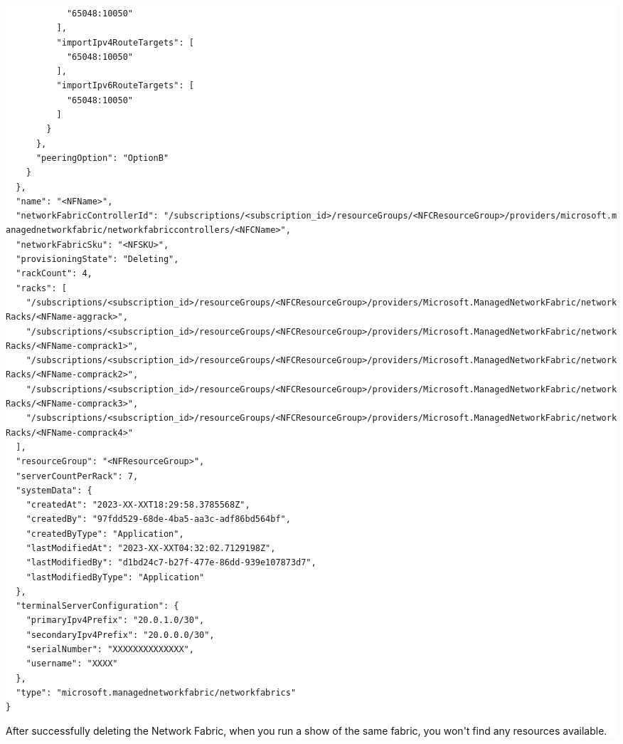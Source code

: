 ```output
            "65048:10050"
          ],
          "importIpv4RouteTargets": [
            "65048:10050"
          ],
          "importIpv6RouteTargets": [
            "65048:10050"
          ]
        }
      },
      "peeringOption": "OptionB"
    }
  },
  "name": "<NFName>",
  "networkFabricControllerId": "/subscriptions/<subscription_id>/resourceGroups/<NFCResourceGroup>/providers/microsoft.managednetworkfabric/networkfabriccontrollers/<NFCName>",
  "networkFabricSku": "<NFSKU>",
  "provisioningState": "Deleting",
  "rackCount": 4,
  "racks": [
    "/subscriptions/<subscription_id>/resourceGroups/<NFCResourceGroup>/providers/Microsoft.ManagedNetworkFabric/networkRacks/<NFName-aggrack>",
    "/subscriptions/<subscription_id>/resourceGroups/<NFCResourceGroup>/providers/Microsoft.ManagedNetworkFabric/networkRacks/<NFName-comprack1>",
    "/subscriptions/<subscription_id>/resourceGroups/<NFCResourceGroup>/providers/Microsoft.ManagedNetworkFabric/networkRacks/<NFName-comprack2>",
    "/subscriptions/<subscription_id>/resourceGroups/<NFCResourceGroup>/providers/Microsoft.ManagedNetworkFabric/networkRacks/<NFName-comprack3>",
    "/subscriptions/<subscription_id>/resourceGroups/<NFCResourceGroup>/providers/Microsoft.ManagedNetworkFabric/networkRacks/<NFName-comprack4>"
  ],
  "resourceGroup": "<NFResourceGroup>",
  "serverCountPerRack": 7,
  "systemData": {
    "createdAt": "2023-XX-XXT18:29:58.3785568Z",
    "createdBy": "97fdd529-68de-4ba5-aa3c-adf86bd564bf",
    "createdByType": "Application",
    "lastModifiedAt": "2023-XX-XXT04:32:02.7129198Z",
    "lastModifiedBy": "d1bd24c7-b27f-477e-86dd-939e107873d7",
    "lastModifiedByType": "Application"
  },
  "terminalServerConfiguration": {
    "primaryIpv4Prefix": "20.0.1.0/30",
    "secondaryIpv4Prefix": "20.0.0.0/30",
    "serialNumber": "XXXXXXXXXXXXXX",
    "username": "XXXX"
  },
  "type": "microsoft.managednetworkfabric/networkfabrics"
}
```
After successfully deleting the Network Fabric, when you run a show of the same fabric, you won't find any resources available.
